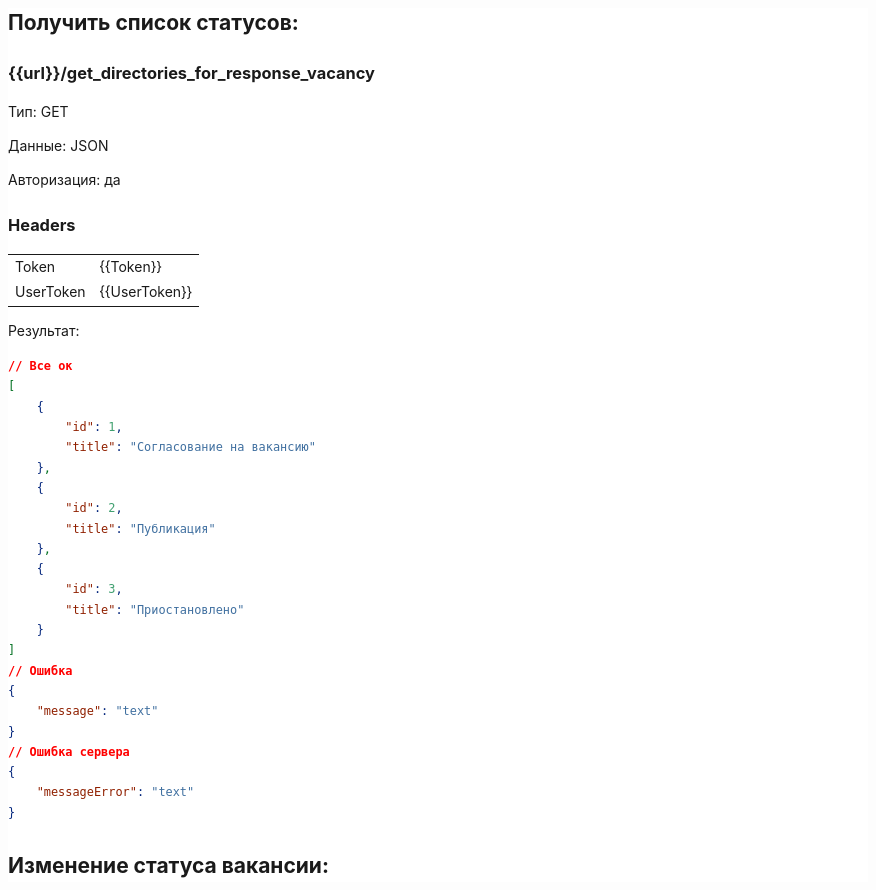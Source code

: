 ## Получить список статусов:

### {{url}}/get_directories_for_response_vacancy

Тип: GET

Данные: JSON

Авторизация: да

### Headers
<table>
    <tr>
        <td>Token</td>
        <td>{{Token}}</td>
    </tr>
    <tr>
        <td>UserToken</td>
        <td>{{UserToken}}</td>
    </tr>
</table>

Результат:

```json
// Все ок
[
    {
        "id": 1,
        "title": "Согласование на вакансию"
    },
    {
        "id": 2,
        "title": "Публикация"
    },
    {
        "id": 3,
        "title": "Приостановлено"
    }
]
// Ошибка
{
	"message": "text"
}
// Ошибка сервера
{
	"messageError": "text"
}
```

## Изменение статуса вакансии:

